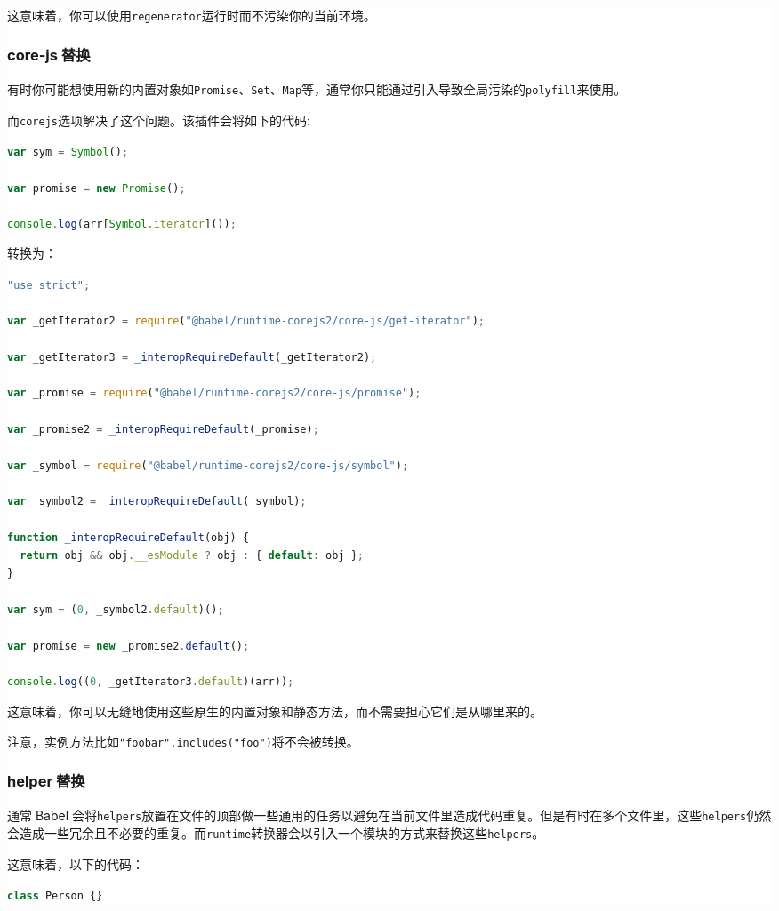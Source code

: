 这意味着，你可以使用`regenerator`运行时而不污染你的当前环境。

### core-js 替换

有时你可能想使用新的内置对象如`Promise`、`Set`、`Map`等，通常你只能通过引入导致全局污染的`polyfill`来使用。

而`corejs`选项解决了这个问题。该插件会将如下的代码:

```js
var sym = Symbol();

var promise = new Promise();

console.log(arr[Symbol.iterator]());
```

转换为：

```js
"use strict";

var _getIterator2 = require("@babel/runtime-corejs2/core-js/get-iterator");

var _getIterator3 = _interopRequireDefault(_getIterator2);

var _promise = require("@babel/runtime-corejs2/core-js/promise");

var _promise2 = _interopRequireDefault(_promise);

var _symbol = require("@babel/runtime-corejs2/core-js/symbol");

var _symbol2 = _interopRequireDefault(_symbol);

function _interopRequireDefault(obj) {
  return obj && obj.__esModule ? obj : { default: obj };
}

var sym = (0, _symbol2.default)();

var promise = new _promise2.default();

console.log((0, _getIterator3.default)(arr));
```

这意味着，你可以无缝地使用这些原生的内置对象和静态方法，而不需要担心它们是从哪里来的。

注意，实例方法比如`"foobar".includes("foo")`将不会被转换。

### helper 替换

通常 Babel 会将`helpers`放置在文件的顶部做一些通用的任务以避免在当前文件里造成代码重复。但是有时在多个文件里，这些`helpers`仍然会造成一些冗余且不必要的重复。而`runtime`转换器会以引入一个模块的方式来替换这些`helpers`。

这意味着，以下的代码：

```js
class Person {}
```
